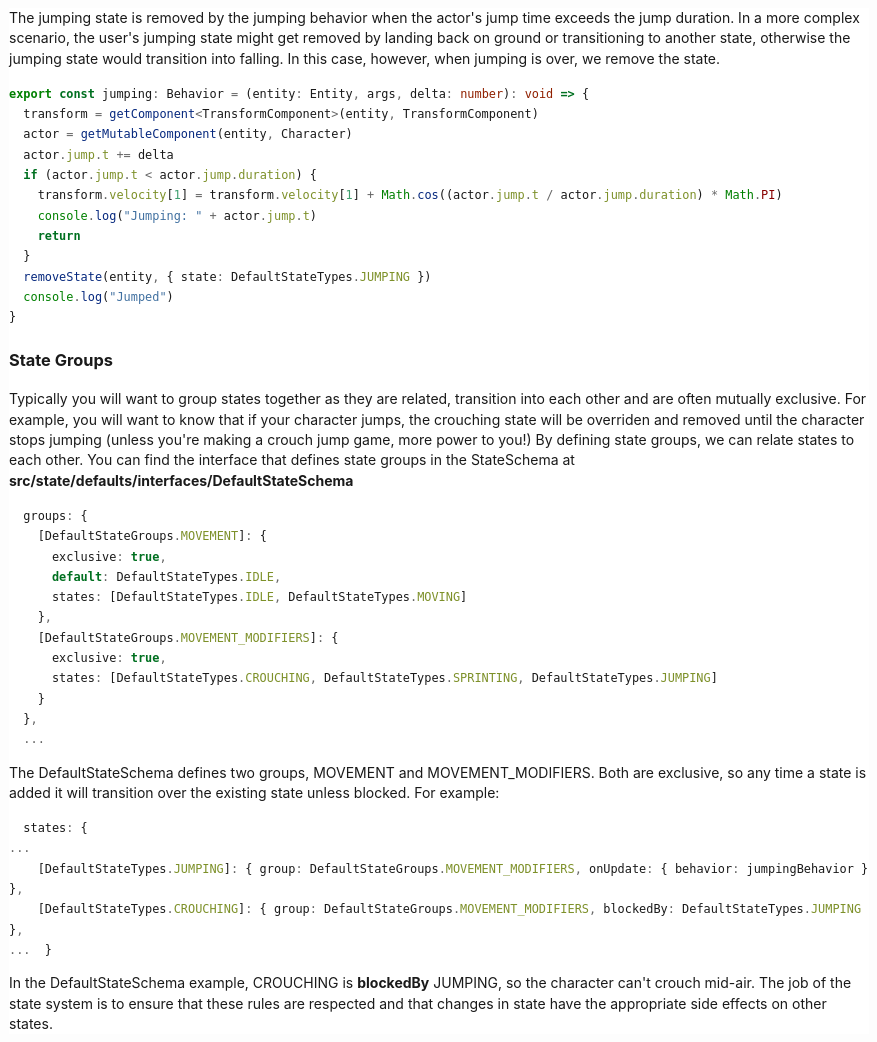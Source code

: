 The jumping state is removed by the jumping behavior when the actor's jump time exceeds the jump duration. In a more complex scenario, the user's jumping state might get removed by landing back on ground or transitioning to another state, otherwise the jumping state would transition into falling. In this case, however, when jumping is over, we remove the state.
```typescript
export const jumping: Behavior = (entity: Entity, args, delta: number): void => {
  transform = getComponent<TransformComponent>(entity, TransformComponent)
  actor = getMutableComponent(entity, Character)
  actor.jump.t += delta
  if (actor.jump.t < actor.jump.duration) {
    transform.velocity[1] = transform.velocity[1] + Math.cos((actor.jump.t / actor.jump.duration) * Math.PI)
    console.log("Jumping: " + actor.jump.t)
    return
  }
  removeState(entity, { state: DefaultStateTypes.JUMPING })
  console.log("Jumped")
}
```

### State Groups
Typically you will want to group states together as they are related, transition into each other and are often mutually exclusive. For example, you will want to know that if your character jumps, the crouching state will be overriden and removed until the character stops jumping (unless you're making a crouch jump game, more power to you!) By defining state groups, we can relate states to each other.
You can find the interface that defines state groups in the StateSchema at **src/state/defaults/interfaces/DefaultStateSchema**
```typescript
  groups: {
    [DefaultStateGroups.MOVEMENT]: {
      exclusive: true,
      default: DefaultStateTypes.IDLE,
      states: [DefaultStateTypes.IDLE, DefaultStateTypes.MOVING]
    },
    [DefaultStateGroups.MOVEMENT_MODIFIERS]: {
      exclusive: true,
      states: [DefaultStateTypes.CROUCHING, DefaultStateTypes.SPRINTING, DefaultStateTypes.JUMPING]
    }
  },
  ...
  ```
The DefaultStateSchema defines two groups, MOVEMENT and MOVEMENT_MODIFIERS. Both are exclusive, so any time a state is added it will transition over the existing state unless blocked. For example:
```typescript
  states: {
...
    [DefaultStateTypes.JUMPING]: { group: DefaultStateGroups.MOVEMENT_MODIFIERS, onUpdate: { behavior: jumpingBehavior } },
    [DefaultStateTypes.CROUCHING]: { group: DefaultStateGroups.MOVEMENT_MODIFIERS, blockedBy: DefaultStateTypes.JUMPING },
...  }
  ```
In the DefaultStateSchema example, CROUCHING is **blockedBy** JUMPING, so the character can't crouch mid-air.
The job of the state system is to ensure that these rules are respected and that changes in state have the appropriate side effects on other states.
